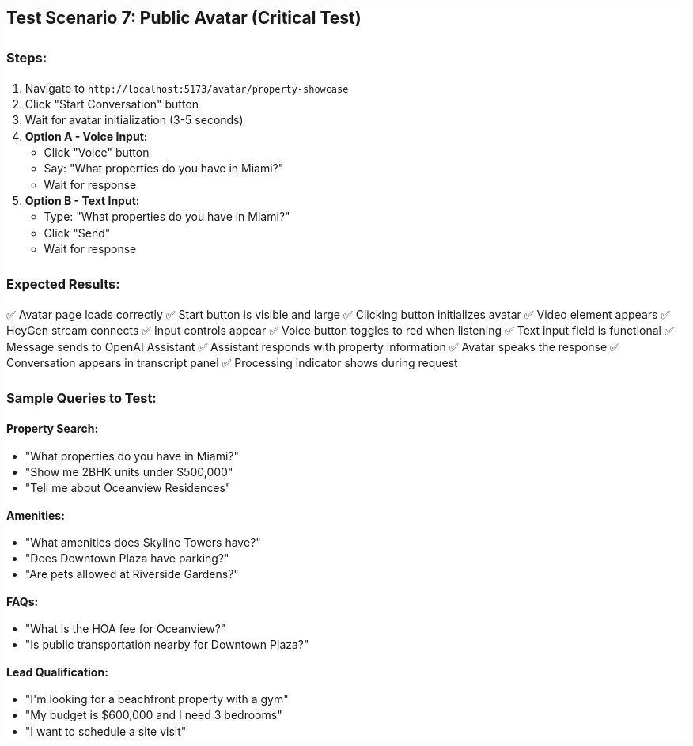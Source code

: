 
## Test Scenario 7: Public Avatar (Critical Test)

### Steps:
1. Navigate to `http://localhost:5173/avatar/property-showcase`
2. Click "Start Conversation" button
3. Wait for avatar initialization (3-5 seconds)
4. **Option A - Voice Input:**
   - Click "Voice" button
   - Say: "What properties do you have in Miami?"
   - Wait for response
5. **Option B - Text Input:**
   - Type: "What properties do you have in Miami?"
   - Click "Send"
   - Wait for response

### Expected Results:
✅ Avatar page loads correctly
✅ Start button is visible and large
✅ Clicking button initializes avatar
✅ Video element appears
✅ HeyGen stream connects
✅ Input controls appear
✅ Voice button toggles to red when listening
✅ Text input field is functional
✅ Message sends to OpenAI Assistant
✅ Assistant responds with property information
✅ Avatar speaks the response
✅ Conversation appears in transcript panel
✅ Processing indicator shows during request

### Sample Queries to Test:

**Property Search:**
- "What properties do you have in Miami?"
- "Show me 2BHK units under $500,000"
- "Tell me about Oceanview Residences"

**Amenities:**
- "What amenities does Skyline Towers have?"
- "Does Downtown Plaza have parking?"
- "Are pets allowed at Riverside Gardens?"

**FAQs:**
- "What is the HOA fee for Oceanview?"
- "Is public transportation nearby for Downtown Plaza?"

**Lead Qualification:**
- "I'm looking for a beachfront property with a gym"
- "My budget is $600,000 and I need 3 bedrooms"
- "I want to schedule a site visit"
